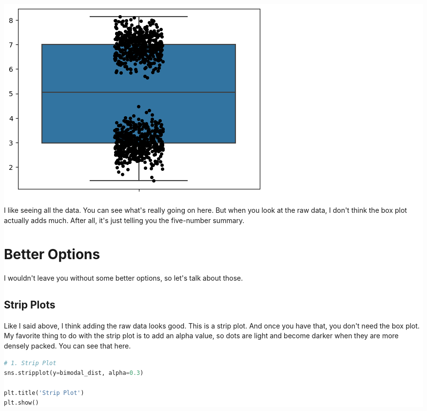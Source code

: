 
    
![png](2023-08-27-how-violin-and-box-plots-obscure-data_files/2023-08-27-how-violin-and-box-plots-obscure-data_54_0.png)
    


I like seeing all the data. You can see what's really going on here. But when you look at the raw data, I don't think the box plot actually adds much. After all, it's just telling you the five-number summary.

# Better Options

I wouldn't leave you without some better options, so let's talk about those.

## Strip Plots

Like I said above, I think adding the raw data looks good. This is a strip plot. And once you have that, you don't need the box plot. My favorite thing to do with the strip plot is to add an alpha value, so dots are light and become darker when they are more densely packed. You can see that here.


```python
# 1. Strip Plot
sns.stripplot(y=bimodal_dist, alpha=0.3)

plt.title('Strip Plot')
plt.show()
```


    